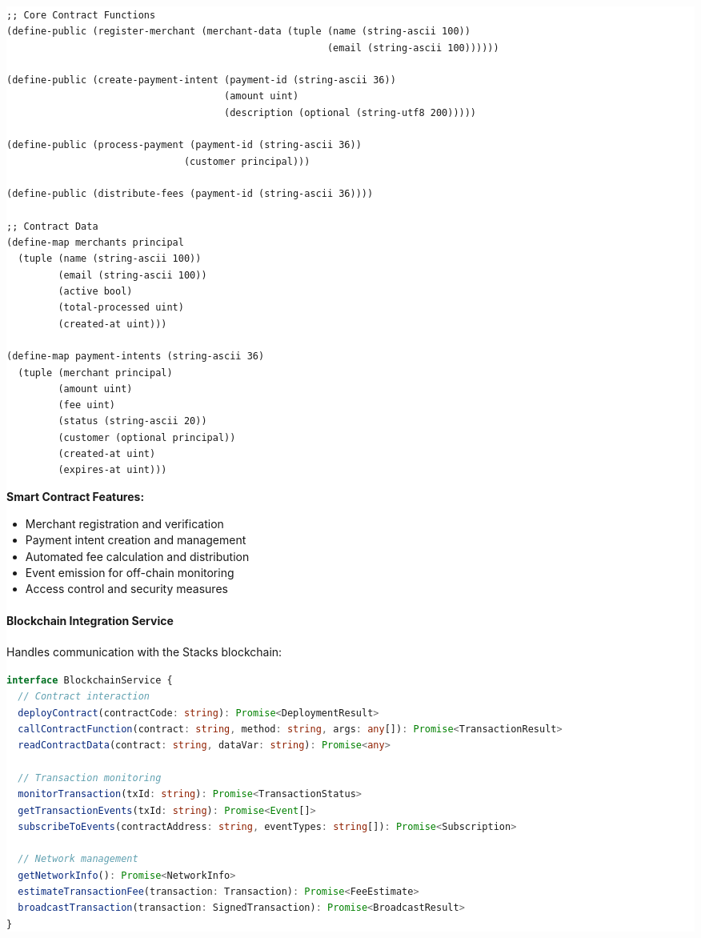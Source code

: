 ```clarity
;; Core Contract Functions
(define-public (register-merchant (merchant-data (tuple (name (string-ascii 100)) 
                                                        (email (string-ascii 100))))))

(define-public (create-payment-intent (payment-id (string-ascii 36))
                                      (amount uint)
                                      (description (optional (string-utf8 200)))))

(define-public (process-payment (payment-id (string-ascii 36))
                               (customer principal)))

(define-public (distribute-fees (payment-id (string-ascii 36))))

;; Contract Data
(define-map merchants principal 
  (tuple (name (string-ascii 100))
         (email (string-ascii 100))
         (active bool)
         (total-processed uint)
         (created-at uint)))

(define-map payment-intents (string-ascii 36)
  (tuple (merchant principal)
         (amount uint)
         (fee uint)
         (status (string-ascii 20))
         (customer (optional principal))
         (created-at uint)
         (expires-at uint)))
```

**Smart Contract Features:**
- Merchant registration and verification
- Payment intent creation and management
- Automated fee calculation and distribution
- Event emission for off-chain monitoring
- Access control and security measures

#### Blockchain Integration Service
Handles communication with the Stacks blockchain:

```typescript
interface BlockchainService {
  // Contract interaction
  deployContract(contractCode: string): Promise<DeploymentResult>
  callContractFunction(contract: string, method: string, args: any[]): Promise<TransactionResult>
  readContractData(contract: string, dataVar: string): Promise<any>
  
  // Transaction monitoring
  monitorTransaction(txId: string): Promise<TransactionStatus>
  getTransactionEvents(txId: string): Promise<Event[]>
  subscribeToEvents(contractAddress: string, eventTypes: string[]): Promise<Subscription>
  
  // Network management
  getNetworkInfo(): Promise<NetworkInfo>
  estimateTransactionFee(transaction: Transaction): Promise<FeeEstimate>
  broadcastTransaction(transaction: SignedTransaction): Promise<BroadcastResult>
}
```
